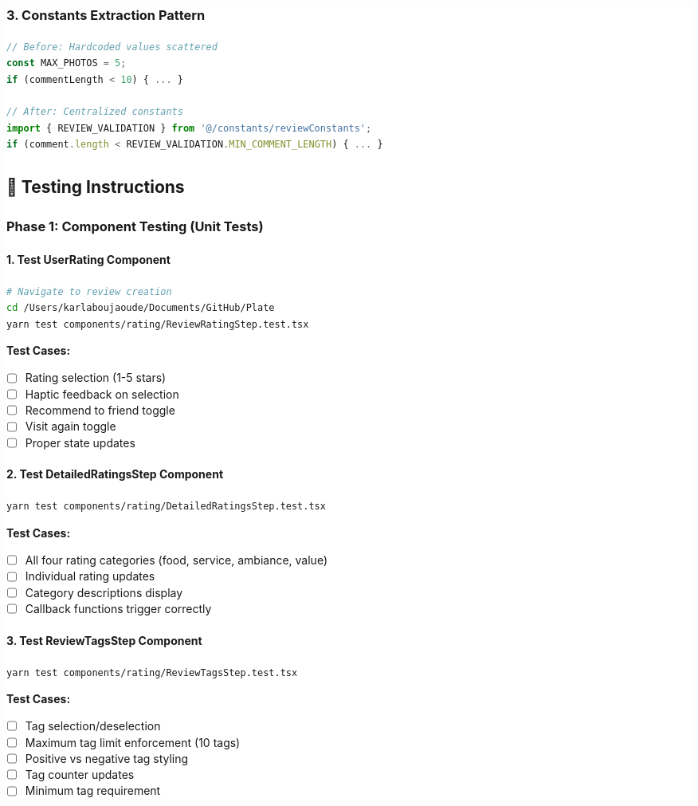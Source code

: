 ### 3. **Constants Extraction Pattern**

```typescript
// Before: Hardcoded values scattered
const MAX_PHOTOS = 5;
if (commentLength < 10) { ... }

// After: Centralized constants
import { REVIEW_VALIDATION } from '@/constants/reviewConstants';
if (comment.length < REVIEW_VALIDATION.MIN_COMMENT_LENGTH) { ... }
```

## 🧪 Testing Instructions

### Phase 1: Component Testing (Unit Tests)

#### 1. Test UserRating Component

```bash
# Navigate to review creation
cd /Users/karlaboujaoude/Documents/GitHub/Plate
yarn test components/rating/ReviewRatingStep.test.tsx
```

**Test Cases:**

- [ ] Rating selection (1-5 stars)
- [ ] Haptic feedback on selection
- [ ] Recommend to friend toggle
- [ ] Visit again toggle
- [ ] Proper state updates

#### 2. Test DetailedRatingsStep Component

```bash
yarn test components/rating/DetailedRatingsStep.test.tsx
```

**Test Cases:**

- [ ] All four rating categories (food, service, ambiance, value)
- [ ] Individual rating updates
- [ ] Category descriptions display
- [ ] Callback functions trigger correctly

#### 3. Test ReviewTagsStep Component

```bash
yarn test components/rating/ReviewTagsStep.test.tsx
```

**Test Cases:**

- [ ] Tag selection/deselection
- [ ] Maximum tag limit enforcement (10 tags)
- [ ] Positive vs negative tag styling
- [ ] Tag counter updates
- [ ] Minimum tag requirement
